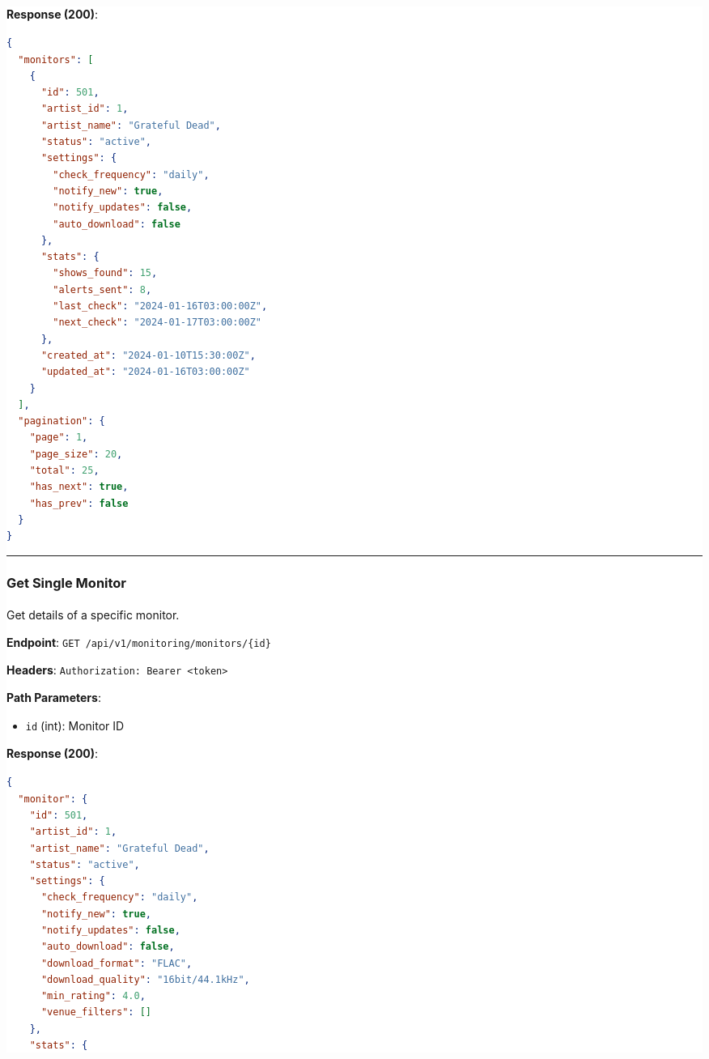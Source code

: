 **Response (200)**:
```json
{
  "monitors": [
    {
      "id": 501,
      "artist_id": 1,
      "artist_name": "Grateful Dead",
      "status": "active",
      "settings": {
        "check_frequency": "daily",
        "notify_new": true,
        "notify_updates": false,
        "auto_download": false
      },
      "stats": {
        "shows_found": 15,
        "alerts_sent": 8,
        "last_check": "2024-01-16T03:00:00Z",
        "next_check": "2024-01-17T03:00:00Z"
      },
      "created_at": "2024-01-10T15:30:00Z",
      "updated_at": "2024-01-16T03:00:00Z"
    }
  ],
  "pagination": {
    "page": 1,
    "page_size": 20,
    "total": 25,
    "has_next": true,
    "has_prev": false
  }
}
```

---

### Get Single Monitor
Get details of a specific monitor.

**Endpoint**: `GET /api/v1/monitoring/monitors/{id}`

**Headers**: `Authorization: Bearer <token>`

**Path Parameters**:
- `id` (int): Monitor ID

**Response (200)**:
```json
{
  "monitor": {
    "id": 501,
    "artist_id": 1,
    "artist_name": "Grateful Dead",
    "status": "active",
    "settings": {
      "check_frequency": "daily",
      "notify_new": true,
      "notify_updates": false,
      "auto_download": false,
      "download_format": "FLAC",
      "download_quality": "16bit/44.1kHz",
      "min_rating": 4.0,
      "venue_filters": []
    },
    "stats": {
```